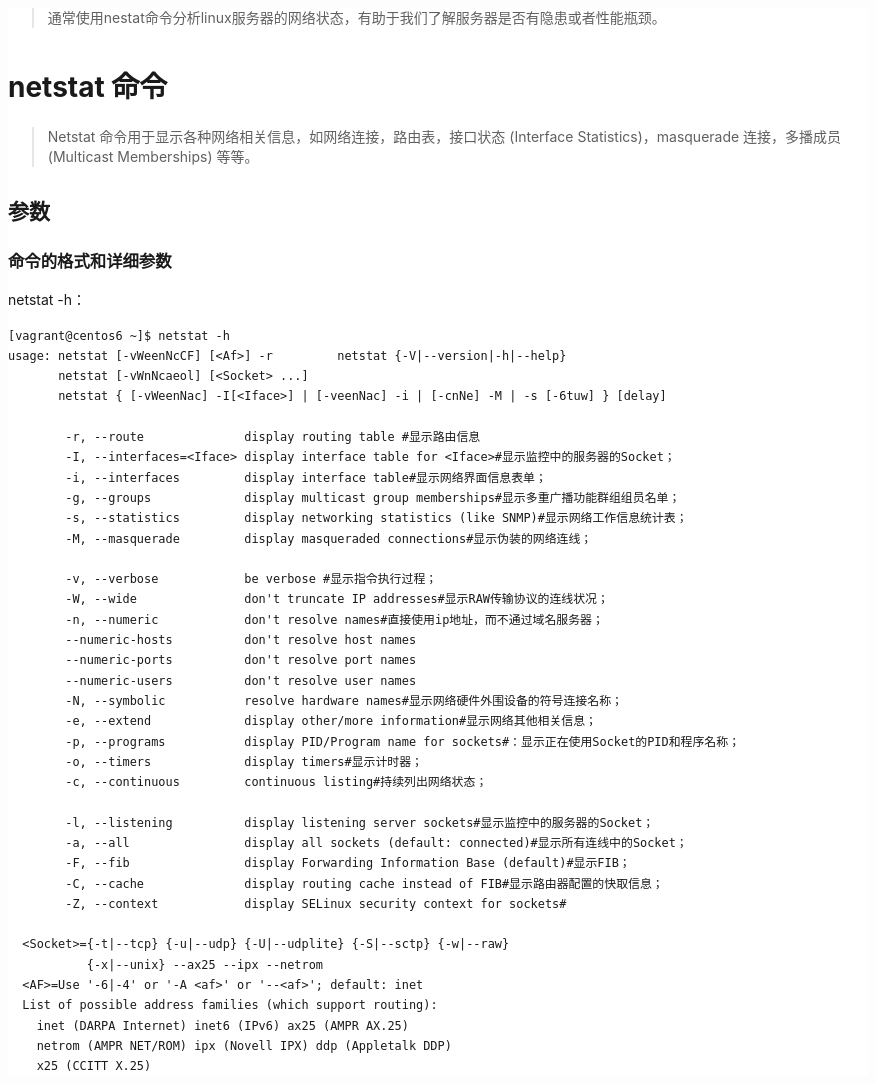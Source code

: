 > 通常使用nestat命令分析linux服务器的网络状态，有助于我们了解服务器是否有隐患或者性能瓶颈。

# netstat 命令

> Netstat 命令用于显示各种网络相关信息，如网络连接，路由表，接口状态 (Interface Statistics)，masquerade 连接，多播成员 (Multicast Memberships) 等等。
>



## 参数

### 命令的格式和详细参数

netstat -h：

```
[vagrant@centos6 ~]$ netstat -h
usage: netstat [-vWeenNcCF] [<Af>] -r         netstat {-V|--version|-h|--help}
       netstat [-vWnNcaeol] [<Socket> ...]
       netstat { [-vWeenNac] -I[<Iface>] | [-veenNac] -i | [-cnNe] -M | -s [-6tuw] } [delay]

        -r, --route              display routing table #显示路由信息
        -I, --interfaces=<Iface> display interface table for <Iface>#显示监控中的服务器的Socket；
        -i, --interfaces         display interface table#显示网络界面信息表单；
        -g, --groups             display multicast group memberships#显示多重广播功能群组组员名单；
        -s, --statistics         display networking statistics (like SNMP)#显示网络工作信息统计表；
        -M, --masquerade         display masqueraded connections#显示伪装的网络连线；

        -v, --verbose            be verbose #显示指令执行过程；
        -W, --wide               don't truncate IP addresses#显示RAW传输协议的连线状况；
        -n, --numeric            don't resolve names#直接使用ip地址，而不通过域名服务器；
        --numeric-hosts          don't resolve host names
        --numeric-ports          don't resolve port names
        --numeric-users          don't resolve user names
        -N, --symbolic           resolve hardware names#显示网络硬件外围设备的符号连接名称；
        -e, --extend             display other/more information#显示网络其他相关信息；
        -p, --programs           display PID/Program name for sockets#：显示正在使用Socket的PID和程序名称；
        -o, --timers             display timers#显示计时器；
        -c, --continuous         continuous listing#持续列出网络状态；

        -l, --listening          display listening server sockets#显示监控中的服务器的Socket；
        -a, --all                display all sockets (default: connected)#显示所有连线中的Socket；
        -F, --fib                display Forwarding Information Base (default)#显示FIB；
        -C, --cache              display routing cache instead of FIB#显示路由器配置的快取信息；
        -Z, --context            display SELinux security context for sockets#

  <Socket>={-t|--tcp} {-u|--udp} {-U|--udplite} {-S|--sctp} {-w|--raw}
           {-x|--unix} --ax25 --ipx --netrom
  <AF>=Use '-6|-4' or '-A <af>' or '--<af>'; default: inet
  List of possible address families (which support routing):
    inet (DARPA Internet) inet6 (IPv6) ax25 (AMPR AX.25) 
    netrom (AMPR NET/ROM) ipx (Novell IPX) ddp (Appletalk DDP) 
    x25 (CCITT X.25) 
```
